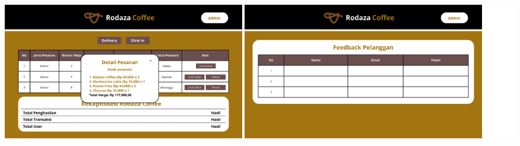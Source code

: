   <img src="public/img/Mockup%20Real/Admin pop.png" alt="Admin 2" style="width: 400px"> 

  <img src="public/img/Mockup%20Real/Admin feedback.png" alt="Admin 3" style="width: 400px">
  